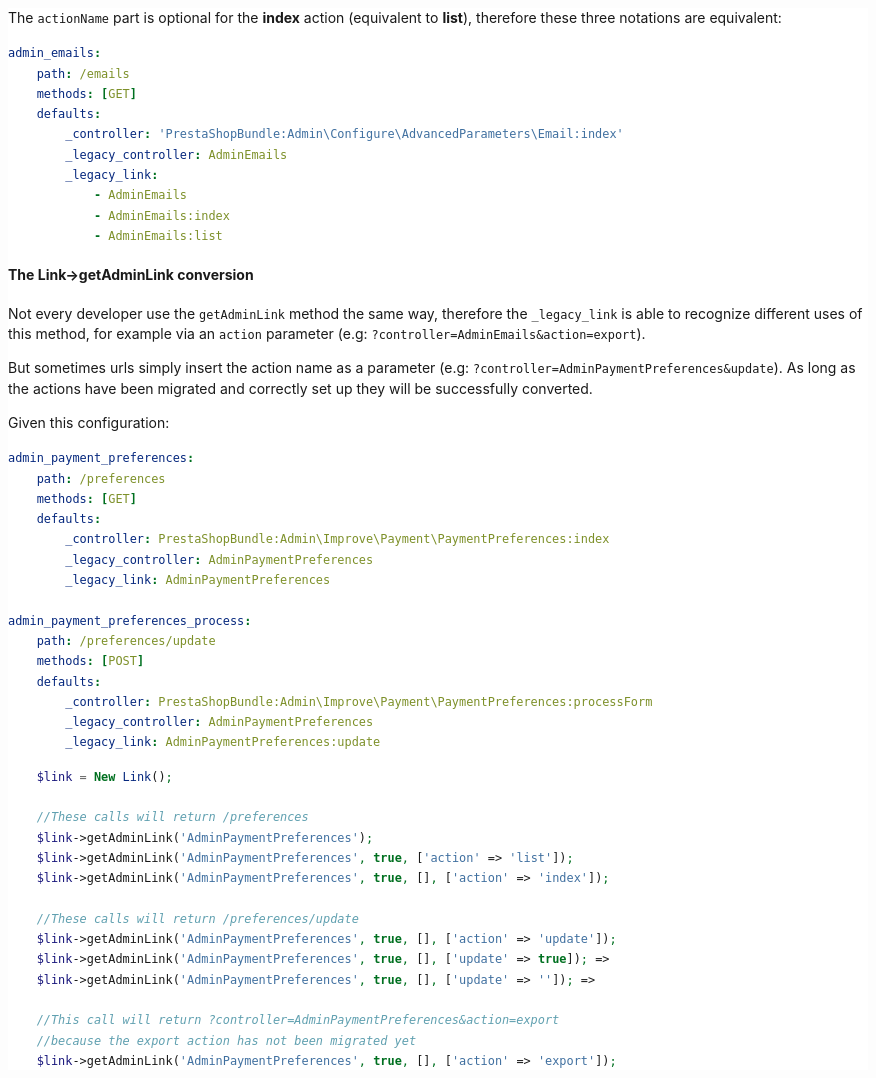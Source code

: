 The `actionName` part is optional for the **index** action (equivalent to **list**), therefore these three notations are equivalent:

```yaml
admin_emails:
    path: /emails
    methods: [GET]
    defaults:
        _controller: 'PrestaShopBundle:Admin\Configure\AdvancedParameters\Email:index'
        _legacy_controller: AdminEmails
        _legacy_link:
            - AdminEmails
            - AdminEmails:index
            - AdminEmails:list
```

#### The Link->getAdminLink conversion

Not every developer use the `getAdminLink` method the same way, therefore the `_legacy_link` is able to recognize different
uses of this method, for example via an `action` parameter (e.g: `?controller=AdminEmails&action=export`).

But sometimes urls simply insert the action name as a parameter (e.g: `?controller=AdminPaymentPreferences&update`). As
long as the actions have been migrated and correctly set up they will be successfully converted. 

Given this configuration:

```yaml
admin_payment_preferences:
    path: /preferences
    methods: [GET]
    defaults:
        _controller: PrestaShopBundle:Admin\Improve\Payment\PaymentPreferences:index
        _legacy_controller: AdminPaymentPreferences
        _legacy_link: AdminPaymentPreferences

admin_payment_preferences_process:
    path: /preferences/update
    methods: [POST]
    defaults:
        _controller: PrestaShopBundle:Admin\Improve\Payment\PaymentPreferences:processForm
        _legacy_controller: AdminPaymentPreferences
        _legacy_link: AdminPaymentPreferences:update
```


```php
    $link = New Link();

    //These calls will return /preferences
    $link->getAdminLink('AdminPaymentPreferences'); 
    $link->getAdminLink('AdminPaymentPreferences', true, ['action' => 'list']);
    $link->getAdminLink('AdminPaymentPreferences', true, [], ['action' => 'index']);

    //These calls will return /preferences/update
    $link->getAdminLink('AdminPaymentPreferences', true, [], ['action' => 'update']);
    $link->getAdminLink('AdminPaymentPreferences', true, [], ['update' => true]); =>
    $link->getAdminLink('AdminPaymentPreferences', true, [], ['update' => '']); =>
    
    //This call will return ?controller=AdminPaymentPreferences&action=export
    //because the export action has not been migrated yet
    $link->getAdminLink('AdminPaymentPreferences', true, [], ['action' => 'export']);
```
